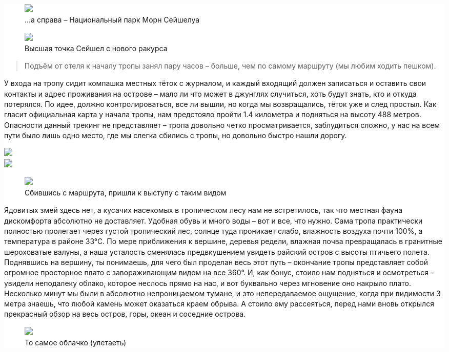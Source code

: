 <figure>
    <img class="fullscreen" src="https://i.imgur.com/phhYAw2.jpg" onClick="makeFullScreen(event)">
  <figcaption class='img-caption'>...а справа – Национальный парк Морн Сейшелуа</figcaption>
</figure>

<figure>
    <img class="fullscreen" src="https://i.imgur.com/mvDAz8g.jpg" onClick="makeFullScreen(event)">
    <figcaption class='img-caption'>Высшая точка Сейшел с нового ракурса</figcaption>
</figure>

> Подъём от отеля к началу тропы занял пару часов – больше, чем по самому маршруту (мы любим ходить пешком).

У входа на тропу сидит компашка местных тёток с журналом, и каждый входящий должен записаться и оставить свои контакты и адрес проживания на острове – мало ли что может в джунглях случиться, хоть будут знать, кто и откуда потерялся. По идее, должно контролироваться, все ли вышли, но когда мы возвращались, тёток уже и след простыл. Как гласит официальная карта у начала тропы, нам предстояло пройти 1.4 километра и подняться на высоту 488 метров. Опасности данный трекинг не представляет – тропа довольно четко просматривается, заблудиться сложно, у нас на всем пути было лишь одно место, где мы слегка сбились с тропы, но довольно быстро нашли дорогу. 

<div class="row">
  <div class="column1">
    <img class="fullscreen" src="https://i.imgur.com/qO0f6pV.jpg" style="width:100%" onClick="makeFullScreen(event)">
  </div>
  <div class="column2">
    <img class="fullscreen" src="https://i.imgur.com/OUO9Va2.jpg" style="width:100%" onClick="makeFullScreen(event)">
  </div>
</div>

<figure>
    <img class="fullscreen" src="https://i.imgur.com/vVE9gS4.jpg" onClick="makeFullScreen(event)"> 
    <figcaption class='img-caption'>Сбившись с маршрута, пришли к выступу с таким видом</figcaption>
</figure>

Ядовитых змей здесь нет, а кусачих насекомых в тропическом лесу нам не встретилось, так что местная фауна дискомфорта абсолютно не доставляет. Удобная обувь и много воды – вот и все, что нужно. Сама тропа практически полностью пролегает через густой тропический лес, солнце туда проникает слабо, влажность воздуха почти 100%, а температура в районе 33°С.  По мере приближения к вершине, деревья редели, влажная почва превращалась в гранитные шероховатые валуны, а наша усталость сменялась предвкушением увидеть райский остров с высоты птичьего полета. Поднявшись на вершину, ты понимаешь, для чего был проделан весь этот путь – окончание тропы представляет собой огромное просторное плато с завораживающим видом на все 360°. И, как бонус, стоило нам подняться и осмотреться – увидели неподалеку облако, которое неслось прямо на нас, и вот буквально через мгновение оно накрыло плато. Несколько минут мы были в абсолютно непроницаемом тумане, и это непередаваемое ощущение, когда при видимости 3 метра знаешь, что любой камень может оказаться краем обрыва. А стоило ему рассеяться, перед нами вновь открылся прекрасный обзор на весь остров, горы, океан и соседние острова. 

 

<figure>
    <img class="fullscreen" src="https://i.imgur.com/9LGXK6L.jpg" onClick="makeFullScreen(event)"> 
    <figcaption class='img-caption'>То самое облачко (улетаеть)</figcaption>
</figure>
